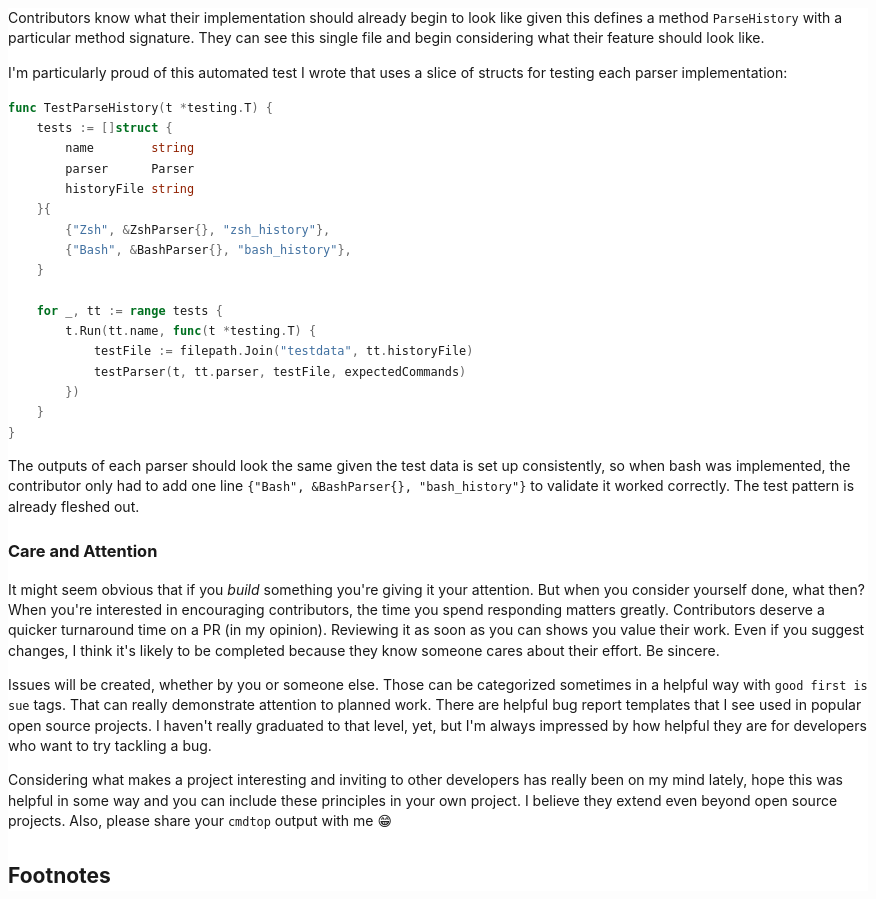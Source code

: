 Contributors know what their implementation should already begin to look like given this defines a method `ParseHistory` with a particular method signature. They can see this single file and begin considering what their feature should look like.

I'm particularly proud of this automated test I wrote that uses a slice of structs for testing each parser implementation:

```go
func TestParseHistory(t *testing.T) {
	tests := []struct {
		name        string
		parser      Parser
		historyFile string
	}{
		{"Zsh", &ZshParser{}, "zsh_history"},
		{"Bash", &BashParser{}, "bash_history"},
	}

	for _, tt := range tests {
		t.Run(tt.name, func(t *testing.T) {
			testFile := filepath.Join("testdata", tt.historyFile)
			testParser(t, tt.parser, testFile, expectedCommands)
		})
	}
}
```

The outputs of each parser should look the same given the test data is set up consistently, so when bash was implemented, the contributor only had to add one line `{"Bash", &BashParser{}, "bash_history"}` to validate it worked correctly. The test pattern is already fleshed out.

### Care and Attention

It might seem obvious that if you _build_ something you're giving it your attention. But when you consider yourself done, what then? When you're interested in encouraging contributors, the time you spend responding matters greatly. Contributors deserve a quicker turnaround time on a PR (in my opinion). Reviewing it as soon as you can shows you value their work. Even if you suggest changes, I think it's likely to be completed because they know someone cares about their effort. Be sincere.

Issues will be created, whether by you or someone else. Those can be categorized sometimes in a helpful way with `good first issue` tags. That can really demonstrate attention to planned work. There are helpful bug report templates that I see used in popular open source projects. I haven't really graduated to that level, yet, but I'm always impressed by how helpful they are for developers who want to try tackling a bug.

Considering what makes a project interesting and inviting to other developers has really been on my mind lately, hope this was helpful in some way and you can include these principles in your own project. I believe they extend even beyond open source projects. Also, please share your `cmdtop` output with me 😁

## Footnotes

[^0]: Just learned about `:set spell` in Vim 😂
[^1]: My project has only 2 other contributors, I might just be scratching the surface here

